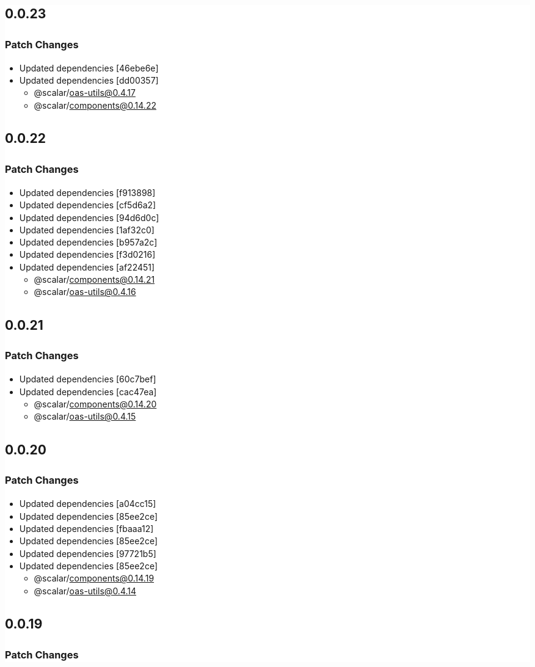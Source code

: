 ## 0.0.23

### Patch Changes

- Updated dependencies [46ebe6e]
- Updated dependencies [dd00357]
  - @scalar/oas-utils@0.4.17
  - @scalar/components@0.14.22

## 0.0.22

### Patch Changes

- Updated dependencies [f913898]
- Updated dependencies [cf5d6a2]
- Updated dependencies [94d6d0c]
- Updated dependencies [1af32c0]
- Updated dependencies [b957a2c]
- Updated dependencies [f3d0216]
- Updated dependencies [af22451]
  - @scalar/components@0.14.21
  - @scalar/oas-utils@0.4.16

## 0.0.21

### Patch Changes

- Updated dependencies [60c7bef]
- Updated dependencies [cac47ea]
  - @scalar/components@0.14.20
  - @scalar/oas-utils@0.4.15

## 0.0.20

### Patch Changes

- Updated dependencies [a04cc15]
- Updated dependencies [85ee2ce]
- Updated dependencies [fbaaa12]
- Updated dependencies [85ee2ce]
- Updated dependencies [97721b5]
- Updated dependencies [85ee2ce]
  - @scalar/components@0.14.19
  - @scalar/oas-utils@0.4.14

## 0.0.19

### Patch Changes
